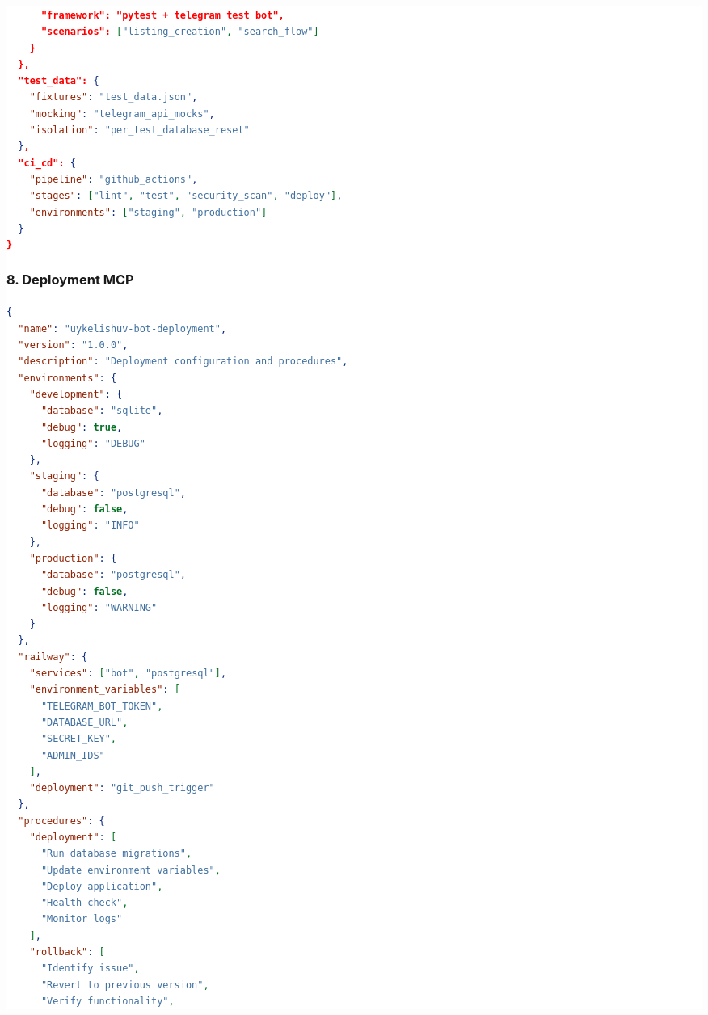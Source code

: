 ```json
      "framework": "pytest + telegram test bot",
      "scenarios": ["listing_creation", "search_flow"]
    }
  },
  "test_data": {
    "fixtures": "test_data.json",
    "mocking": "telegram_api_mocks",
    "isolation": "per_test_database_reset"
  },
  "ci_cd": {
    "pipeline": "github_actions",
    "stages": ["lint", "test", "security_scan", "deploy"],
    "environments": ["staging", "production"]
  }
}
```

### 8. Deployment MCP

```json
{
  "name": "uykelishuv-bot-deployment",
  "version": "1.0.0",
  "description": "Deployment configuration and procedures",
  "environments": {
    "development": {
      "database": "sqlite",
      "debug": true,
      "logging": "DEBUG"
    },
    "staging": {
      "database": "postgresql",
      "debug": false,
      "logging": "INFO"
    },
    "production": {
      "database": "postgresql",
      "debug": false,
      "logging": "WARNING"
    }
  },
  "railway": {
    "services": ["bot", "postgresql"],
    "environment_variables": [
      "TELEGRAM_BOT_TOKEN",
      "DATABASE_URL",
      "SECRET_KEY",
      "ADMIN_IDS"
    ],
    "deployment": "git_push_trigger"
  },
  "procedures": {
    "deployment": [
      "Run database migrations",
      "Update environment variables",
      "Deploy application",
      "Health check",
      "Monitor logs"
    ],
    "rollback": [
      "Identify issue",
      "Revert to previous version",
      "Verify functionality",
```